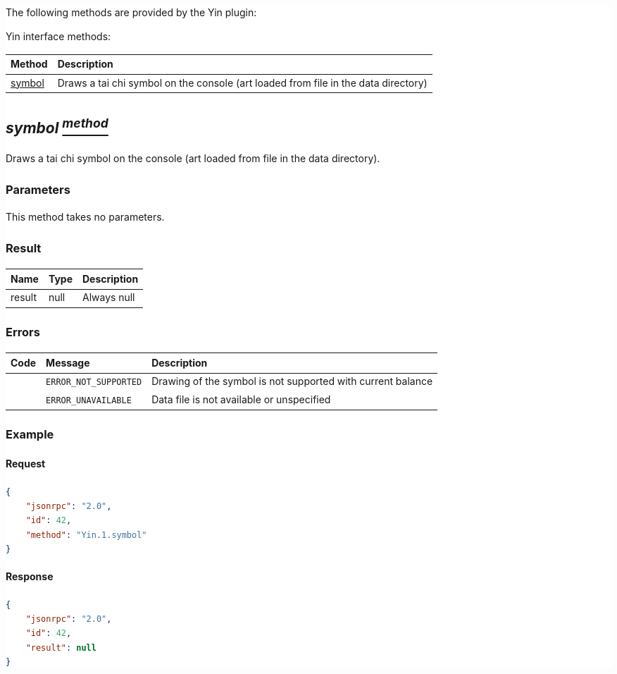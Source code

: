 The following methods are provided by the Yin plugin:

Yin interface methods:

| Method | Description |
| :-------- | :-------- |
| [symbol](#method.symbol) | Draws a tai chi symbol on the console (art loaded from file in the data directory) |


<a name="method.symbol"></a>
## *symbol [<sup>method</sup>](#head.Methods)*

Draws a tai chi symbol on the console (art loaded from file in the data directory).

### Parameters

This method takes no parameters.

### Result

| Name | Type | Description |
| :-------- | :-------- | :-------- |
| result | null | Always null |

### Errors

| Code | Message | Description |
| :-------- | :-------- | :-------- |
|  | ```ERROR_NOT_SUPPORTED``` | Drawing of the symbol is not supported with current balance |
|  | ```ERROR_UNAVAILABLE``` | Data file is not available or unspecified |

### Example

#### Request

```json
{
    "jsonrpc": "2.0",
    "id": 42,
    "method": "Yin.1.symbol"
}
```

#### Response

```json
{
    "jsonrpc": "2.0",
    "id": 42,
    "result": null
}
```
